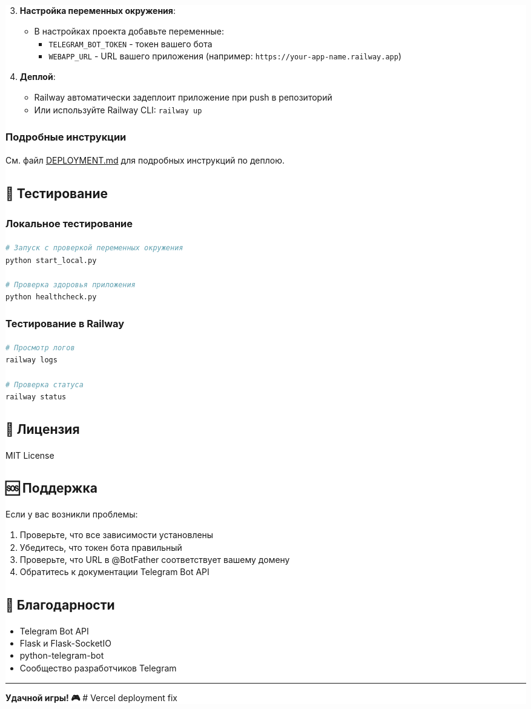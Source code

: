 3. **Настройка переменных окружения**:
   - В настройках проекта добавьте переменные:
     - `TELEGRAM_BOT_TOKEN` - токен вашего бота
     - `WEBAPP_URL` - URL вашего приложения (например: `https://your-app-name.railway.app`)

4. **Деплой**:
   - Railway автоматически задеплоит приложение при push в репозиторий
   - Или используйте Railway CLI: `railway up`

### Подробные инструкции

См. файл [DEPLOYMENT.md](DEPLOYMENT.md) для подробных инструкций по деплою.

## 🧪 Тестирование

### Локальное тестирование

```bash
# Запуск с проверкой переменных окружения
python start_local.py

# Проверка здоровья приложения
python healthcheck.py
```

### Тестирование в Railway

```bash
# Просмотр логов
railway logs

# Проверка статуса
railway status
```

## 📄 Лицензия

MIT License

## 🆘 Поддержка

Если у вас возникли проблемы:

1. Проверьте, что все зависимости установлены
2. Убедитесь, что токен бота правильный
3. Проверьте, что URL в @BotFather соответствует вашему домену
4. Обратитесь к документации Telegram Bot API

## 🎉 Благодарности

- Telegram Bot API
- Flask и Flask-SocketIO
- python-telegram-bot
- Сообщество разработчиков Telegram

---

**Удачной игры! 🎮** # Vercel deployment fix
